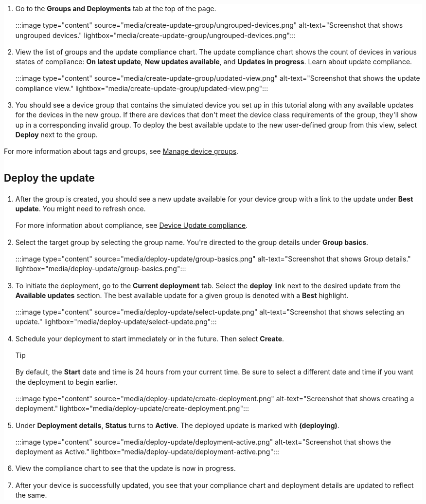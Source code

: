 1. Go to the **Groups and Deployments** tab at the top of the page.

   :::image type="content" source="media/create-update-group/ungrouped-devices.png" alt-text="Screenshot that shows ungrouped devices." lightbox="media/create-update-group/ungrouped-devices.png":::

1. View the list of groups and the update compliance chart. The update compliance chart shows the count of devices in various states of compliance: **On latest update**, **New updates available**, and **Updates in progress**. [Learn about update compliance](device-update-compliance.md).

   :::image type="content" source="media/create-update-group/updated-view.png" alt-text="Screenshot that shows the update compliance view." lightbox="media/create-update-group/updated-view.png":::

1. You should see a device group that contains the simulated device you set up in this tutorial along with any available updates for the devices in the new group. If there are devices that don't meet the device class requirements of the group, they'll show up in a corresponding invalid group. To deploy the best available update to the new user-defined group from this view, select **Deploy** next to the group.

For more information about tags and groups, see [Manage device groups](create-update-group.md).

## Deploy the update

1. After the group is created, you should see a new update available for your device group with a link to the update under **Best update**. You might need to refresh once.

   For more information about compliance, see [Device Update compliance](device-update-compliance.md).

1. Select the target group by selecting the group name. You're directed to the group details under **Group basics**.

   :::image type="content" source="media/deploy-update/group-basics.png" alt-text="Screenshot that shows Group details." lightbox="media/deploy-update/group-basics.png":::

1. To initiate the deployment, go to the **Current deployment** tab. Select the **deploy** link next to the desired update from the **Available updates** section. The best available update for a given group is denoted with a **Best** highlight.

   :::image type="content" source="media/deploy-update/select-update.png" alt-text="Screenshot that shows selecting an update." lightbox="media/deploy-update/select-update.png":::

1. Schedule your deployment to start immediately or in the future. Then select **Create**.

   > [!TIP]
   > By default, the **Start** date and time is 24 hours from your current time. Be sure to select a different date and time if you want the deployment to begin earlier.

   :::image type="content" source="media/deploy-update/create-deployment.png" alt-text="Screenshot that shows creating a deployment." lightbox="media/deploy-update/create-deployment.png":::

1. Under **Deployment details**, **Status** turns to **Active**. The deployed update is marked with **(deploying)**.

   :::image type="content" source="media/deploy-update/deployment-active.png" alt-text="Screenshot that shows the deployment as Active." lightbox="media/deploy-update/deployment-active.png":::

1. View the compliance chart to see that the update is now in progress.

1. After your device is successfully updated, you see that your compliance chart and deployment details are updated to reflect the same.
